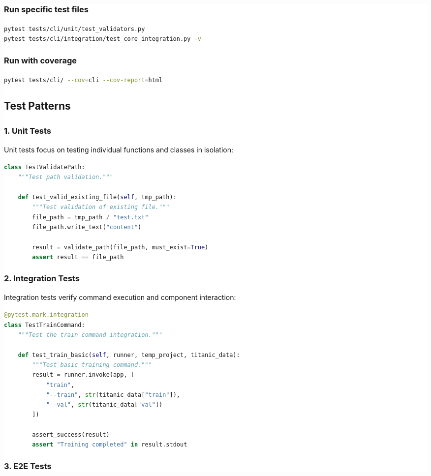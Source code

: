 ### Run specific test files
```bash
pytest tests/cli/unit/test_validators.py
pytest tests/cli/integration/test_core_integration.py -v
```

### Run with coverage
```bash
pytest tests/cli/ --cov=cli --cov-report=html
```

## Test Patterns

### 1. Unit Tests

Unit tests focus on testing individual functions and classes in isolation:

```python
class TestValidatePath:
    """Test path validation."""
    
    def test_valid_existing_file(self, tmp_path):
        """Test validation of existing file."""
        file_path = tmp_path / "test.txt"
        file_path.write_text("content")
        
        result = validate_path(file_path, must_exist=True)
        assert result == file_path
```

### 2. Integration Tests

Integration tests verify command execution and component interaction:

```python
@pytest.mark.integration
class TestTrainCommand:
    """Test the train command integration."""
    
    def test_train_basic(self, runner, temp_project, titanic_data):
        """Test basic training command."""
        result = runner.invoke(app, [
            "train",
            "--train", str(titanic_data["train"]),
            "--val", str(titanic_data["val"])
        ])
        
        assert_success(result)
        assert "Training completed" in result.stdout
```

### 3. E2E Tests
